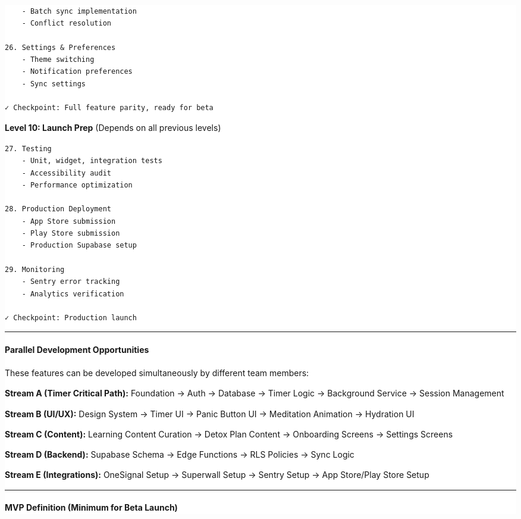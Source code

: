 ```
    - Batch sync implementation
    - Conflict resolution

26. Settings & Preferences
    - Theme switching
    - Notification preferences
    - Sync settings

✓ Checkpoint: Full feature parity, ready for beta
```

**Level 10: Launch Prep** (Depends on all previous levels)
```
27. Testing
    - Unit, widget, integration tests
    - Accessibility audit
    - Performance optimization

28. Production Deployment
    - App Store submission
    - Play Store submission
    - Production Supabase setup

29. Monitoring
    - Sentry error tracking
    - Analytics verification

✓ Checkpoint: Production launch
```

---

#### Parallel Development Opportunities

These features can be developed simultaneously by different team members:

**Stream A (Timer Critical Path):**
Foundation → Auth → Database → Timer Logic → Background Service → Session Management

**Stream B (UI/UX):**
Design System → Timer UI → Panic Button UI → Meditation Animation → Hydration UI

**Stream C (Content):**
Learning Content Curation → Detox Plan Content → Onboarding Screens → Settings Screens

**Stream D (Backend):**
Supabase Schema → Edge Functions → RLS Policies → Sync Logic

**Stream E (Integrations):**
OneSignal Setup → Superwall Setup → Sentry Setup → App Store/Play Store Setup

---

#### MVP Definition (Minimum for Beta Launch)
